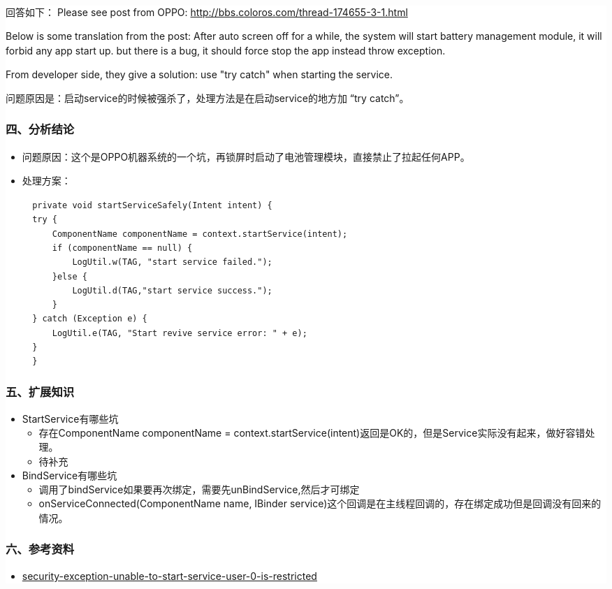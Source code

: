 回答如下：
Please see post from OPPO: http://bbs.coloros.com/thread-174655-3-1.html

Below is some translation from the post: After auto screen off for a while, the system will start battery management module, it will forbid any app start up. but there is a bug, it should force stop the app instead throw exception.

From developer side, they give a solution: use "try catch" when starting the service.

问题原因是：启动service的时候被强杀了，处理方法是在启动service的地方加 “try catch”。

### 四、分析结论

+ 问题原因：这个是OPPO机器系统的一个坑，再锁屏时启动了电池管理模块，直接禁止了拉起任何APP。
+ 处理方案：

	  	private void startServiceSafely(Intent intent) {
        try {
            ComponentName componentName = context.startService(intent);
            if (componentName == null) {
                LogUtil.w(TAG, "start service failed.");
            }else {
                LogUtil.d(TAG,"start service success.");
            }
        } catch (Exception e) {
            LogUtil.e(TAG, "Start revive service error: " + e);
        }
     	}

### 五、扩展知识

+ StartService有哪些坑
	+ 存在ComponentName componentName = context.startService(intent)返回是OK的，但是Service实际没有起来，做好容错处理。
	+ 待补充
+ BindService有哪些坑
	+ 调用了bindService如果要再次绑定，需要先unBindService,然后才可绑定
	+ onServiceConnected(ComponentName name, IBinder service)这个回调是在主线程回调的，存在绑定成功但是回调没有回来的情况。

### 六、参考资料

+ [security-exception-unable-to-start-service-user-0-is-restricted](https://stackoverflow.com/questions/38764497/security-exception-unable-to-start-service-user-0-is-restricted)


